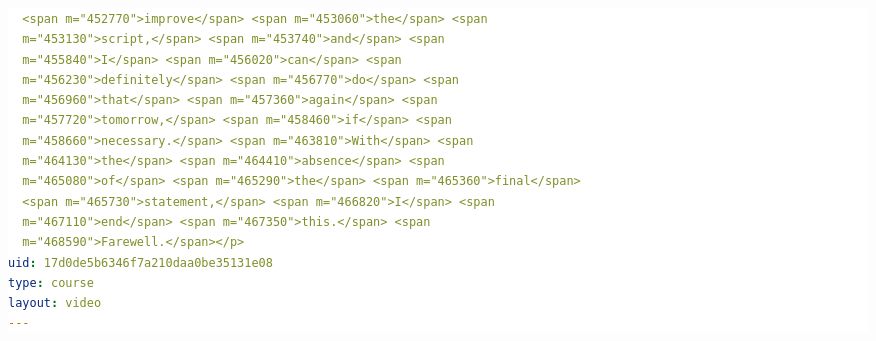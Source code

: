 ```yaml
  <span m="452770">improve</span> <span m="453060">the</span> <span
  m="453130">script,</span> <span m="453740">and</span> <span
  m="455840">I</span> <span m="456020">can</span> <span
  m="456230">definitely</span> <span m="456770">do</span> <span
  m="456960">that</span> <span m="457360">again</span> <span
  m="457720">tomorrow,</span> <span m="458460">if</span> <span
  m="458660">necessary.</span> <span m="463810">With</span> <span
  m="464130">the</span> <span m="464410">absence</span> <span
  m="465080">of</span> <span m="465290">the</span> <span m="465360">final</span>
  <span m="465730">statement,</span> <span m="466820">I</span> <span
  m="467110">end</span> <span m="467350">this.</span> <span
  m="468590">Farewell.</span></p>
uid: 17d0de5b6346f7a210daa0be35131e08
type: course
layout: video
---
```

